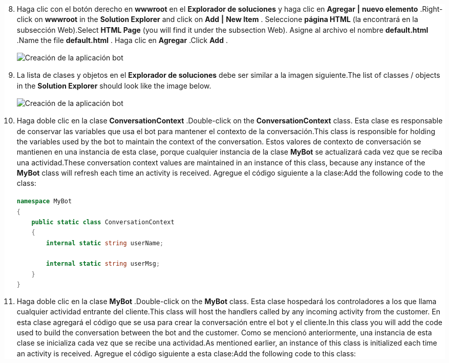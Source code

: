 8.  <span data-ttu-id="2d7a8-175">Haga clic con el botón derecho en **wwwroot** en el **Explorador de soluciones** y haga clic en **Agregar** **|** **nuevo elemento** .</span><span class="sxs-lookup"><span data-stu-id="2d7a8-175">Right-click on **wwwroot** in the **Solution Explorer** and click on **Add** **|** **New Item** .</span></span> <span data-ttu-id="2d7a8-176">Seleccione  **página HTML** (la encontrará en la subsección Web).</span><span class="sxs-lookup"><span data-stu-id="2d7a8-176">Select  **HTML Page** (you will find it under the subsection Web).</span></span> <span data-ttu-id="2d7a8-177">Asigne al archivo el nombre **default.html** .</span><span class="sxs-lookup"><span data-stu-id="2d7a8-177">Name the file **default.html** .</span></span> <span data-ttu-id="2d7a8-178">Haga clic en **Agregar** .</span><span class="sxs-lookup"><span data-stu-id="2d7a8-178">Click **Add** .</span></span>

    ![Creación de la aplicación bot](images/AzureLabs-Lab312-06.png)

9.  <span data-ttu-id="2d7a8-180">La lista de clases y objetos en el **Explorador de soluciones** debe ser similar a la imagen siguiente.</span><span class="sxs-lookup"><span data-stu-id="2d7a8-180">The list of classes / objects in the **Solution Explorer** should look like the image below.</span></span>

    ![Creación de la aplicación bot](images/AzureLabs-Lab312-07.png)

10. <span data-ttu-id="2d7a8-182">Haga doble clic en la clase **ConversationContext** .</span><span class="sxs-lookup"><span data-stu-id="2d7a8-182">Double-click on the **ConversationContext** class.</span></span> <span data-ttu-id="2d7a8-183">Esta clase es responsable de conservar las variables que usa el bot para mantener el contexto de la conversación.</span><span class="sxs-lookup"><span data-stu-id="2d7a8-183">This class is responsible for holding the variables used by the bot to maintain the context of the conversation.</span></span> <span data-ttu-id="2d7a8-184">Estos valores de contexto de conversación se mantienen en una instancia de esta clase, porque cualquier instancia de la clase **MyBot** se actualizará cada vez que se reciba una actividad.</span><span class="sxs-lookup"><span data-stu-id="2d7a8-184">These conversation context values are maintained in an instance of this class, because any instance of the **MyBot** class will refresh each time an activity is received.</span></span> <span data-ttu-id="2d7a8-185">Agregue el código siguiente a la clase:</span><span class="sxs-lookup"><span data-stu-id="2d7a8-185">Add the following code to the class:</span></span>

    ```csharp
    namespace MyBot
    {
        public static class ConversationContext
        {
            internal static string userName;

            internal static string userMsg;
        }
    }
    ```

11. <span data-ttu-id="2d7a8-186">Haga doble clic en la clase **MyBot** .</span><span class="sxs-lookup"><span data-stu-id="2d7a8-186">Double-click on the **MyBot** class.</span></span> <span data-ttu-id="2d7a8-187">Esta clase hospedará los controladores a los que llama cualquier actividad entrante del cliente.</span><span class="sxs-lookup"><span data-stu-id="2d7a8-187">This class will host the handlers called by any incoming activity from the customer.</span></span> <span data-ttu-id="2d7a8-188">En esta clase agregará el código que se usa para crear la conversación entre el bot y el cliente.</span><span class="sxs-lookup"><span data-stu-id="2d7a8-188">In this class you will add the code used to build the conversation between the bot and the customer.</span></span> <span data-ttu-id="2d7a8-189">Como se mencionó anteriormente, una instancia de esta clase se inicializa cada vez que se recibe una actividad.</span><span class="sxs-lookup"><span data-stu-id="2d7a8-189">As mentioned earlier, an instance of this class is initialized each time an activity is received.</span></span> <span data-ttu-id="2d7a8-190">Agregue el código siguiente a esta clase:</span><span class="sxs-lookup"><span data-stu-id="2d7a8-190">Add the following code to this class:</span></span>
